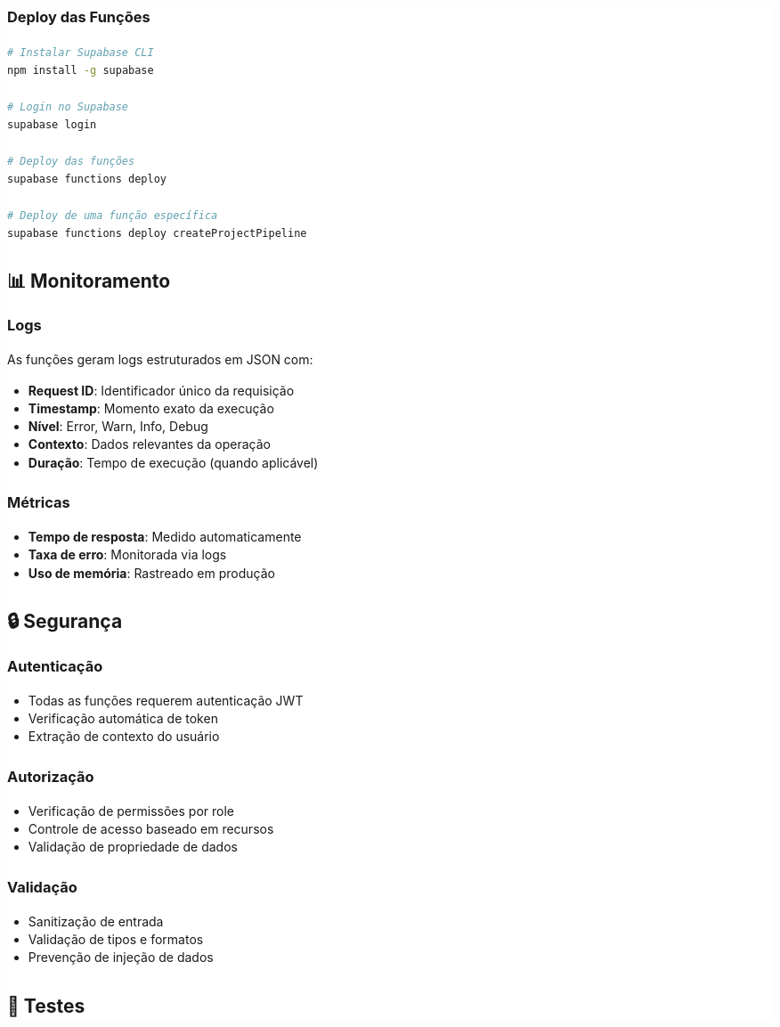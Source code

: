 ### Deploy das Funções

```bash
# Instalar Supabase CLI
npm install -g supabase

# Login no Supabase
supabase login

# Deploy das funções
supabase functions deploy

# Deploy de uma função específica
supabase functions deploy createProjectPipeline
```

## 📊 Monitoramento

### Logs
As funções geram logs estruturados em JSON com:
- **Request ID**: Identificador único da requisição
- **Timestamp**: Momento exato da execução
- **Nível**: Error, Warn, Info, Debug
- **Contexto**: Dados relevantes da operação
- **Duração**: Tempo de execução (quando aplicável)

### Métricas
- **Tempo de resposta**: Medido automaticamente
- **Taxa de erro**: Monitorada via logs
- **Uso de memória**: Rastreado em produção

## 🔒 Segurança

### Autenticação
- Todas as funções requerem autenticação JWT
- Verificação automática de token
- Extração de contexto do usuário

### Autorização
- Verificação de permissões por role
- Controle de acesso baseado em recursos
- Validação de propriedade de dados

### Validação
- Sanitização de entrada
- Validação de tipos e formatos
- Prevenção de injeção de dados

## 🧪 Testes
